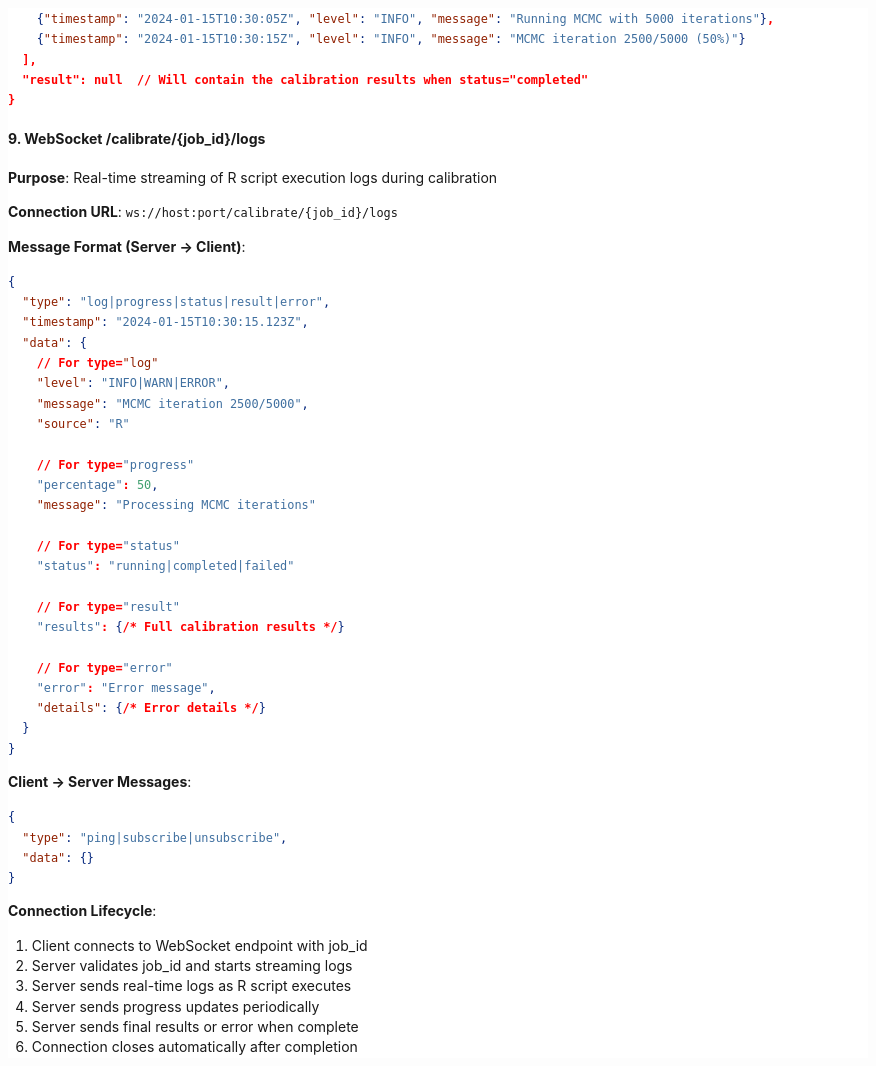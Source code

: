 ```json
    {"timestamp": "2024-01-15T10:30:05Z", "level": "INFO", "message": "Running MCMC with 5000 iterations"},
    {"timestamp": "2024-01-15T10:30:15Z", "level": "INFO", "message": "MCMC iteration 2500/5000 (50%)"}
  ],
  "result": null  // Will contain the calibration results when status="completed"
}
```

#### 9. WebSocket /calibrate/{job_id}/logs
**Purpose**: Real-time streaming of R script execution logs during calibration

**Connection URL**: `ws://host:port/calibrate/{job_id}/logs`

**Message Format (Server → Client)**:
```json
{
  "type": "log|progress|status|result|error",
  "timestamp": "2024-01-15T10:30:15.123Z",
  "data": {
    // For type="log"
    "level": "INFO|WARN|ERROR",
    "message": "MCMC iteration 2500/5000",
    "source": "R"

    // For type="progress"
    "percentage": 50,
    "message": "Processing MCMC iterations"

    // For type="status"
    "status": "running|completed|failed"

    // For type="result"
    "results": {/* Full calibration results */}

    // For type="error"
    "error": "Error message",
    "details": {/* Error details */}
  }
}
```

**Client → Server Messages**:
```json
{
  "type": "ping|subscribe|unsubscribe",
  "data": {}
}
```

**Connection Lifecycle**:
1. Client connects to WebSocket endpoint with job_id
2. Server validates job_id and starts streaming logs
3. Server sends real-time logs as R script executes
4. Server sends progress updates periodically
5. Server sends final results or error when complete
6. Connection closes automatically after completion
